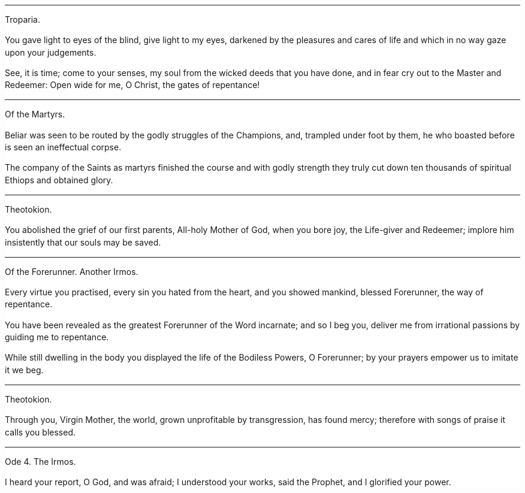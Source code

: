****

Troparia.

You gave light to eyes of the blind, give light to my eyes, darkened by
the pleasures and cares of life and which in no way gaze upon your
judgements.

See, it is time; come to your senses, my soul from the wicked deeds that
you have done, and in fear cry out to the Master and Redeemer: Open wide
for me, O Christ, the gates of repentance!

****

Of the Martyrs.

Beliar was seen to be routed by the godly struggles of the Champions,
and, trampled under foot by them, he who boasted before is seen an
ineffectual corpse.

The company of the Saints as martyrs finished the course and with godly
strength they truly cut down ten thousands of spiritual Ethiops and
obtained glory.

****

Theotokion.

You abolished the grief of our first parents, All-holy Mother of God,
when you bore joy, the Life-giver and Redeemer; implore him insistently
that our souls may be saved.

****

Of the Forerunner. Another Irmos.

Every virtue you practised, every sin you hated from the heart, and you
showed mankind, blessed Forerunner, the way of repentance.

You have been revealed as the greatest Forerunner of the Word incarnate;
and so I beg you, deliver me from irrational passions by guiding me to
repentance.

While still dwelling in the body you displayed the life of the Bodiless
Powers, O Forerunner; by your prayers empower us to imitate it we beg.

****

Theotokion.

Through you, Virgin Mother, the world, grown unprofitable by
transgression, has found mercy; therefore with songs of praise it calls
you blessed.

****

Ode 4. The Irmos.

I heard your report, O God, and was afraid; I understood your works,
said the Prophet, and I glorified your power.
